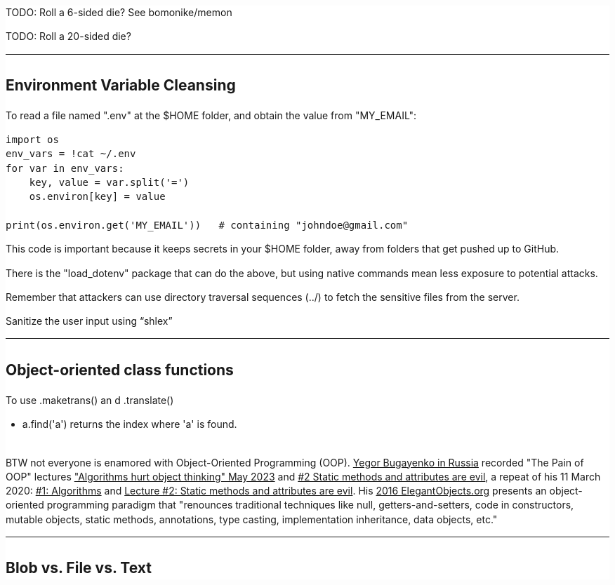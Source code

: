 TODO: Roll a 6-sided die? See bomonike/memon

TODO: Roll a 20-sided die?

<hr />

## Environment Variable Cleansing

To read a file named ".env" at the $HOME folder, and obtain the value from "MY_EMAIL":

<pre>import os
env_vars = !cat ~/.env
for var in env_vars:
    key, value = var.split('=')
    os.environ[key] = value
&nbsp;
print(os.environ.get('MY_EMAIL'))   # containing "johndoe@gmail.com"
</pre>

This code is important because it keeps secrets in your $HOME folder, away from folders that get pushed up to GitHub.

There is the "load_dotenv" package that can do the above, but using native commands mean less exposure to potential attacks.

Remember that attackers can use directory traversal sequences (../) to fetch the sensitive files from the server.

Sanitize the user input using “shlex”

<hr />

## Object-oriented class functions

To use .maketrans() an d .translate()

   * a.find('a') returns the index where 'a' is found.
   <br /><br />

BTW not everyone is enamored with Object-Oriented Programming (OOP). <a target="_blank" href="https://www.linkedin.com/in/yegor256/">Yegor Bugayenko in Russia</a> recorded "The Pain of OOP" lectures <a target="_blank" href="https://www.youtube.com/watch?v=8FPU_N3LxqA">"Algorithms hurt object thinking" May 2023</a> and <a target="_blank" href=
"https://www.youtube.com/watch?v=lELJSj9mWbI">#2 Static methods and attributes are evil</a>, a repeat of his 11 March 2020: <a target="_blank" href="https://www.youtube.com/watch?v=aLaDDoT2v54">#1: Algorithms</a> and <a target="_blank" href="https://www.youtube.com/watch?v=lELJSj9mWbI">Lecture #2: Static methods and attributes are evil</a>. His <a target="_blank" href="https://www.elegantobjects.org/">2016 ElegantObjects.org</a> presents an object-oriented programming paradigm that "renounces traditional techniques like null, getters-and-setters, code in constructors, mutable objects, static methods, annotations, type casting, implementation inheritance, data objects, etc."

<hr />

## Blob vs. File vs. Text
